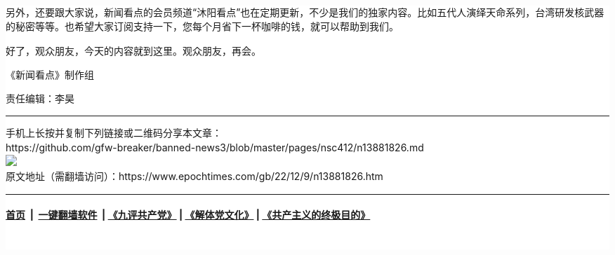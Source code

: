  <p>
  另外，还要跟大家说，新闻看点的会员频道“沐阳看点”也在定期更新，不少是我们的独家内容。比如五代人演绎天命系列，台湾研发核武器的秘密等等。也希望大家订阅支持一下，您每个月省下一杯咖啡的钱，就可以帮助到我们。
 </p>
 <p>
  好了，观众朋友，今天的内容就到这里。观众朋友，再会。
 </p>
 <p>
  《新闻看点》制作组
 </p>
 <p>
  责任编辑：李昊
 </p>
</p></div>
<hr/>
手机上长按并复制下列链接或二维码分享本文章：<br/>
https://github.com/gfw-breaker/banned-news3/blob/master/pages/nsc412/n13881826.md <br/>
<a href='https://github.com/gfw-breaker/banned-news3/blob/master/pages/nsc412/n13881826.md'><img src='https://github.com/gfw-breaker/banned-news3/blob/master/pages/nsc412/n13881826.md.png'/></a> <br/>
原文地址（需翻墙访问）：https://www.epochtimes.com/gb/22/12/9/n13881826.htm


------------------------
#### [首页](https://github.com/gfw-breaker/banned-news3/blob/master/README.md) &nbsp;|&nbsp; [一键翻墙软件](https://github.com/gfw-breaker/nogfw/blob/master/README.md) &nbsp;| [《九评共产党》](https://github.com/gfw-breaker/9ping.md/blob/master/README.md#九评之一评共产党是什么) | [《解体党文化》](https://github.com/gfw-breaker/jtdwh.md/blob/master/README.md) | [《共产主义的终极目的》](https://github.com/gfw-breaker/gczydzjmd.md/blob/master/README.md)


<img src='http://gfw-breaker.win/banned-news3/pages/nsc412/n13881826.md' width='0px' height='0px'/>
